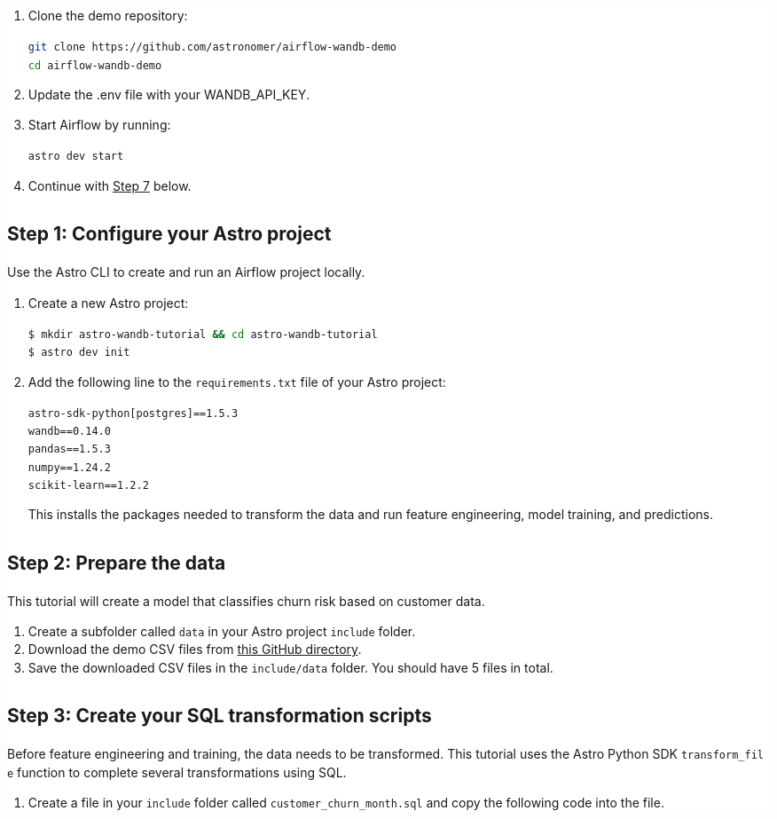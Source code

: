 1. Clone the demo repository:
      
    ```bash 
    git clone https://github.com/astronomer/airflow-wandb-demo
    cd airflow-wandb-demo
    ```
      
2. Update the .env file with your WANDB_API_KEY.

3. Start Airflow by running:

    ```bash 
    astro dev start
    ```

4. Continue with [Step 7](#step-7-run-your-dag-and-view-results) below.

## Step 1: Configure your Astro project

Use the Astro CLI to create and run an Airflow project locally.

1. Create a new Astro project:

    ```bash
    $ mkdir astro-wandb-tutorial && cd astro-wandb-tutorial
    $ astro dev init
    ```

2. Add the following line to the `requirements.txt` file of your Astro project:

    ```text
    astro-sdk-python[postgres]==1.5.3
    wandb==0.14.0
    pandas==1.5.3
    numpy==1.24.2
    scikit-learn==1.2.2
    ```

    This installs the packages needed to transform the data and run feature engineering, model training, and predictions.

## Step 2: Prepare the data

This tutorial will create a model that classifies churn risk based on customer data.

1. Create a subfolder called `data` in your Astro project `include` folder.
2. Download the demo CSV files from [this GitHub directory](https://github.com/astronomer/airflow-wandb-demo/tree/main/include/data).
3. Save the downloaded CSV files in the `include/data` folder. You should have 5 files in total.

## Step 3: Create your SQL transformation scripts

Before feature engineering and training, the data needs to be transformed. This tutorial uses the Astro Python SDK `transform_file` function to complete several transformations using SQL.

1. Create a file in your `include` folder called `customer_churn_month.sql` and copy the following code into the file.
